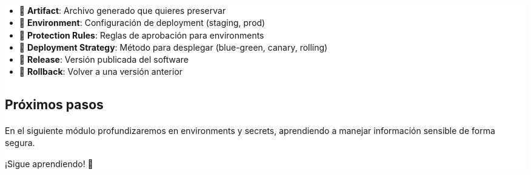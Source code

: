 - 🔑 **Artifact**: Archivo generado que quieres preservar
- 🔑 **Environment**: Configuración de deployment (staging, prod)
- 🔑 **Protection Rules**: Reglas de aprobación para environments
- 🔑 **Deployment Strategy**: Método para desplegar (blue-green, canary, rolling)
- 🔑 **Release**: Versión publicada del software
- 🔑 **Rollback**: Volver a una versión anterior

## Próximos pasos

En el siguiente módulo profundizaremos en environments y secrets, aprendiendo a manejar información sensible de forma segura.

¡Sigue aprendiendo! 🚀
